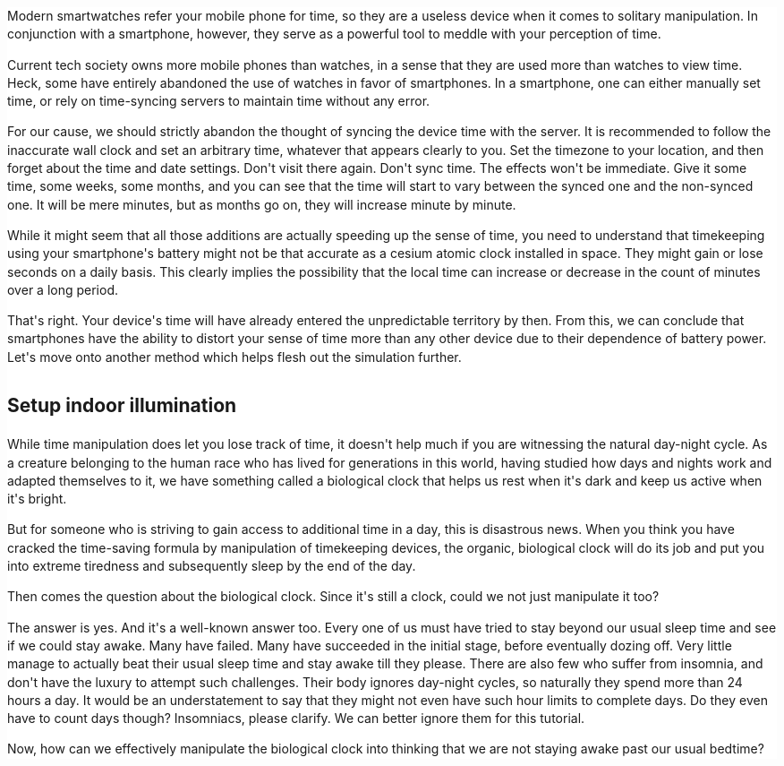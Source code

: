 Modern smartwatches refer your mobile phone for time, so they are a useless device when it comes to solitary manipulation. In conjunction with a smartphone, however, they serve as a powerful tool to meddle with your perception of time.

Current tech society owns more mobile phones than watches, in a sense that they are used more than watches to view time. Heck, some have entirely abandoned the use of watches in favor of smartphones. In a smartphone, one can either manually set time, or rely on time-syncing servers to maintain time without any error. 

For our cause, we should strictly abandon the thought of syncing the device time with the server. It is recommended to follow the inaccurate wall clock and set an arbitrary time, whatever that appears clearly to you. Set the timezone to your location, and then forget about the time and date settings. Don't visit there again. Don't sync time. The effects won't be immediate. Give it some time, some weeks, some months, and you can see that the time will start to vary between the synced one and the non-synced one. It will be mere minutes, but as months go on, they will increase minute by minute. 

While it might seem that all those additions are actually speeding up the sense of time, you need to understand that timekeeping using your smartphone's battery might not be that accurate as a cesium atomic clock installed in space. They might gain or lose seconds on a daily basis. This clearly implies the possibility that the local time can increase or decrease in the count of minutes over a long period. 

That's right. Your device's time will have already entered the unpredictable territory by then. From this, we can conclude that smartphones have the ability to distort your sense of time more than any other device due to their dependence of battery power. Let's move onto another method which helps flesh out the simulation further.

## Setup indoor illumination

While time manipulation does let you lose track of time, it doesn't help much if you are witnessing the natural day-night cycle. As a creature belonging to the human race who has lived for generations in this world, having studied how days and nights work and adapted themselves to it, we have something called a biological clock that helps us rest when it's dark and keep us active when it's bright.

But for someone who is striving to gain access to additional time in a day, this is disastrous news. When you think you have cracked the time-saving formula by manipulation of timekeeping devices, the organic, biological clock will do its job and put you into extreme tiredness and subsequently sleep by the end of the day. 

Then comes the question about the biological clock. Since it's still a clock, could we not just manipulate it too?

The answer is yes. And it's a well-known answer too. Every one of us must have tried to stay beyond our usual sleep time and see if we could stay awake. Many have failed. Many have succeeded in the initial stage, before eventually dozing off. Very little manage to actually beat their usual sleep time and stay awake till they please. There are also few who suffer from insomnia, and don't have the luxury to attempt such challenges. Their body ignores day-night cycles, so naturally they spend more than 24 hours a day. It would be an understatement to say that they might not even have such hour limits to complete days. Do they even have to count days though? Insomniacs, please clarify. We can better ignore them for this tutorial.

Now, how can we effectively manipulate the biological clock into thinking that we are not staying awake past our usual bedtime?
